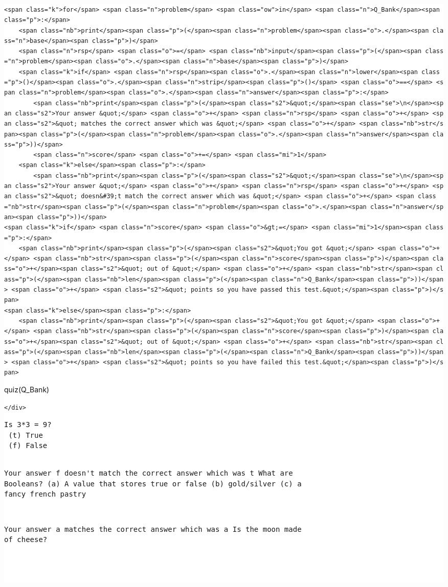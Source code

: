     <span class="k">for</span> <span class="n">problem</span> <span class="ow">in</span> <span class="n">Q_Bank</span><span class="p">:</span>
        <span class="nb">print</span><span class="p">(</span><span class="n">problem</span><span class="o">.</span><span class="n">base</span><span class="p">)</span>
        <span class="n">rsp</span> <span class="o">=</span> <span class="nb">input</span><span class="p">(</span><span class="n">problem</span><span class="o">.</span><span class="n">base</span><span class="p">)</span>
        <span class="k">if</span> <span class="n">rsp</span><span class="o">.</span><span class="n">lower</span><span class="p">()</span><span class="o">.</span><span class="n">strip</span><span class="p">()</span> <span class="o">==</span> <span class="n">problem</span><span class="o">.</span><span class="n">answer</span><span class="p">:</span>
            <span class="nb">print</span><span class="p">(</span><span class="s2">&quot;</span><span class="se">\n</span><span class="s2">Your answer &quot;</span> <span class="o">+</span> <span class="n">rsp</span> <span class="o">+</span> <span class="s2">&quot; matches the correct answer which was &quot;</span> <span class="o">+</span> <span class="nb">str</span><span class="p">(</span><span class="n">problem</span><span class="o">.</span><span class="n">answer</span><span class="p">))</span>
            <span class="n">score</span> <span class="o">+=</span> <span class="mi">1</span>
        <span class="k">else</span><span class="p">:</span>
            <span class="nb">print</span><span class="p">(</span><span class="s2">&quot;</span><span class="se">\n</span><span class="s2">Your answer &quot;</span> <span class="o">+</span> <span class="n">rsp</span> <span class="o">+</span> <span class="s2">&quot; doesn&#39;t match the correct answer which was &quot;</span> <span class="o">+</span> <span class="nb">str</span><span class="p">(</span><span class="n">problem</span><span class="o">.</span><span class="n">answer</span><span class="p">))</span>
    <span class="k">if</span> <span class="n">score</span> <span class="o">&gt;=</span> <span class="mi">1</span><span class="p">:</span>
        <span class="nb">print</span><span class="p">(</span><span class="s2">&quot;You got &quot;</span> <span class="o">+</span> <span class="nb">str</span><span class="p">(</span><span class="n">score</span><span class="p">)</span><span class="o">+</span><span class="s2">&quot; out of &quot;</span> <span class="o">+</span> <span class="nb">str</span><span class="p">(</span><span class="nb">len</span><span class="p">(</span><span class="n">Q_Bank</span><span class="p">))</span> <span class="o">+</span> <span class="s2">&quot; points so you have passed this test.&quot;</span><span class="p">)</span>
    <span class="k">else</span><span class="p">:</span> 
        <span class="nb">print</span><span class="p">(</span><span class="s2">&quot;You got &quot;</span> <span class="o">+</span> <span class="nb">str</span><span class="p">(</span><span class="n">score</span><span class="p">)</span><span class="o">+</span><span class="s2">&quot; out of &quot;</span> <span class="o">+</span> <span class="nb">str</span><span class="p">(</span><span class="nb">len</span><span class="p">(</span><span class="n">Q_Bank</span><span class="p">))</span> <span class="o">+</span> <span class="s2">&quot; points so you have failed this test.&quot;</span><span class="p">)</span>


<span class="n">quiz</span><span class="p">(</span><span class="n">Q_Bank</span><span class="p">)</span>
</pre></div>

    </div>
</div>
</div>

<div class="output_wrapper">
<div class="output">

<div class="output_area">

<div class="output_subarea output_stream output_stdout output_text">
<pre>Is 3*3 = 9?
 (t) True
 (f) False


Your answer f doesn&#39;t match the correct answer which was t
What are Booleans?
 (a) A value that stores true or false
 (b) gold/silver
 (c) a fancy french pastry


Your answer a matches the correct answer which was a
Is the moon made of cheese?